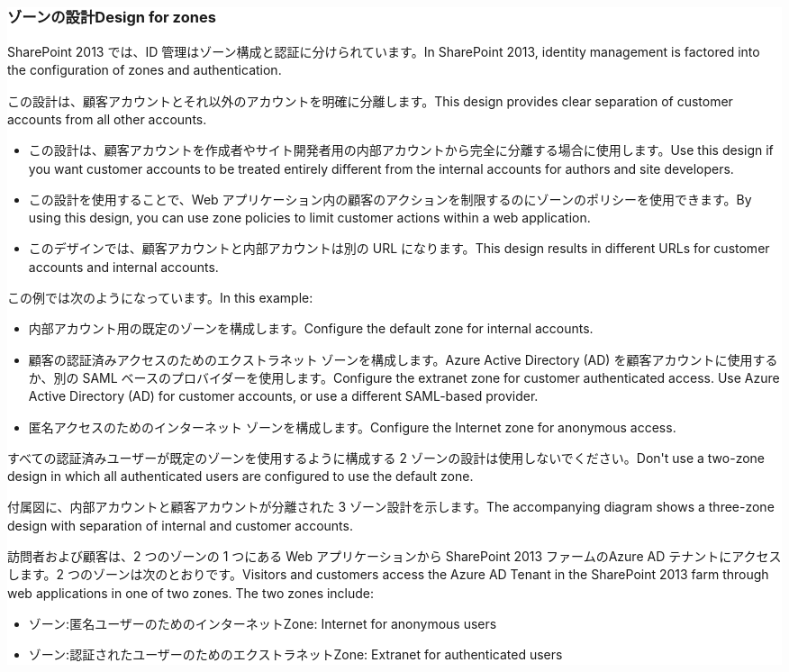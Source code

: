 ### <a name="design-for-zones"></a><span data-ttu-id="6bef0-175">ゾーンの設計</span><span class="sxs-lookup"><span data-stu-id="6bef0-175">Design for zones</span></span>

<span data-ttu-id="6bef0-176">SharePoint 2013 では、ID 管理はゾーン構成と認証に分けられています。</span><span class="sxs-lookup"><span data-stu-id="6bef0-176">In SharePoint 2013, identity management is factored into the configuration of zones and authentication.</span></span> 
  
<span data-ttu-id="6bef0-177">この設計は、顧客アカウントとそれ以外のアカウントを明確に分離します。</span><span class="sxs-lookup"><span data-stu-id="6bef0-177">This design provides clear separation of customer accounts from all other accounts.</span></span> 
  
- <span data-ttu-id="6bef0-178">この設計は、顧客アカウントを作成者やサイト開発者用の内部アカウントから完全に分離する場合に使用します。</span><span class="sxs-lookup"><span data-stu-id="6bef0-178">Use this design if you want customer accounts to be treated entirely different from the internal accounts for authors and site developers.</span></span> 
    
- <span data-ttu-id="6bef0-179">この設計を使用することで、Web アプリケーション内の顧客のアクションを制限するのにゾーンのポリシーを使用できます。</span><span class="sxs-lookup"><span data-stu-id="6bef0-179">By using this design, you can use zone policies to limit customer actions within a web application.</span></span> 
    
- <span data-ttu-id="6bef0-180">このデザインでは、顧客アカウントと内部アカウントは別の URL になります。</span><span class="sxs-lookup"><span data-stu-id="6bef0-180">This design results in different URLs for customer accounts and internal accounts.</span></span> 
    
<span data-ttu-id="6bef0-181">この例では次のようになっています。</span><span class="sxs-lookup"><span data-stu-id="6bef0-181">In this example:</span></span> 
  
- <span data-ttu-id="6bef0-182">内部アカウント用の既定のゾーンを構成します。</span><span class="sxs-lookup"><span data-stu-id="6bef0-182">Configure the default zone for internal accounts.</span></span> 
    
- <span data-ttu-id="6bef0-p112">顧客の認証済みアクセスのためのエクストラネット ゾーンを構成します。Azure Active Directory (AD) を顧客アカウントに使用するか、別の SAML ベースのプロバイダーを使用します。</span><span class="sxs-lookup"><span data-stu-id="6bef0-p112">Configure the extranet zone for customer authenticated access. Use Azure Active Directory (AD) for customer accounts, or use a different SAML-based provider.</span></span> 
    
- <span data-ttu-id="6bef0-185">匿名アクセスのためのインターネット ゾーンを構成します。</span><span class="sxs-lookup"><span data-stu-id="6bef0-185">Configure the Internet zone for anonymous access.</span></span> 
    
<span data-ttu-id="6bef0-186">すべての認証済みユーザーが既定のゾーンを使用するように構成する 2 ゾーンの設計は使用しないでください。</span><span class="sxs-lookup"><span data-stu-id="6bef0-186">Don't use a two-zone design in which all authenticated users are configured to use the default zone.</span></span> 
  
<span data-ttu-id="6bef0-187">付属図に、内部アカウントと顧客アカウントが分離された 3 ゾーン設計を示します。</span><span class="sxs-lookup"><span data-stu-id="6bef0-187">The accompanying diagram shows a three-zone design with separation of internal and customer accounts.</span></span> 
  
<span data-ttu-id="6bef0-p113">訪問者および顧客は、2 つのゾーンの 1 つにある Web アプリケーションから SharePoint 2013 ファームのAzure AD テナントにアクセスします。2 つのゾーンは次のとおりです。</span><span class="sxs-lookup"><span data-stu-id="6bef0-p113">Visitors and customers access the Azure AD Tenant in the SharePoint 2013 farm through web applications in one of two zones. The two zones include:</span></span> 
  
- <span data-ttu-id="6bef0-190">ゾーン:匿名ユーザーのためのインターネット</span><span class="sxs-lookup"><span data-stu-id="6bef0-190">Zone: Internet for anonymous users</span></span> 
    
- <span data-ttu-id="6bef0-191">ゾーン:認証されたユーザーのためのエクストラネット</span><span class="sxs-lookup"><span data-stu-id="6bef0-191">Zone: Extranet for authenticated users</span></span> 
    